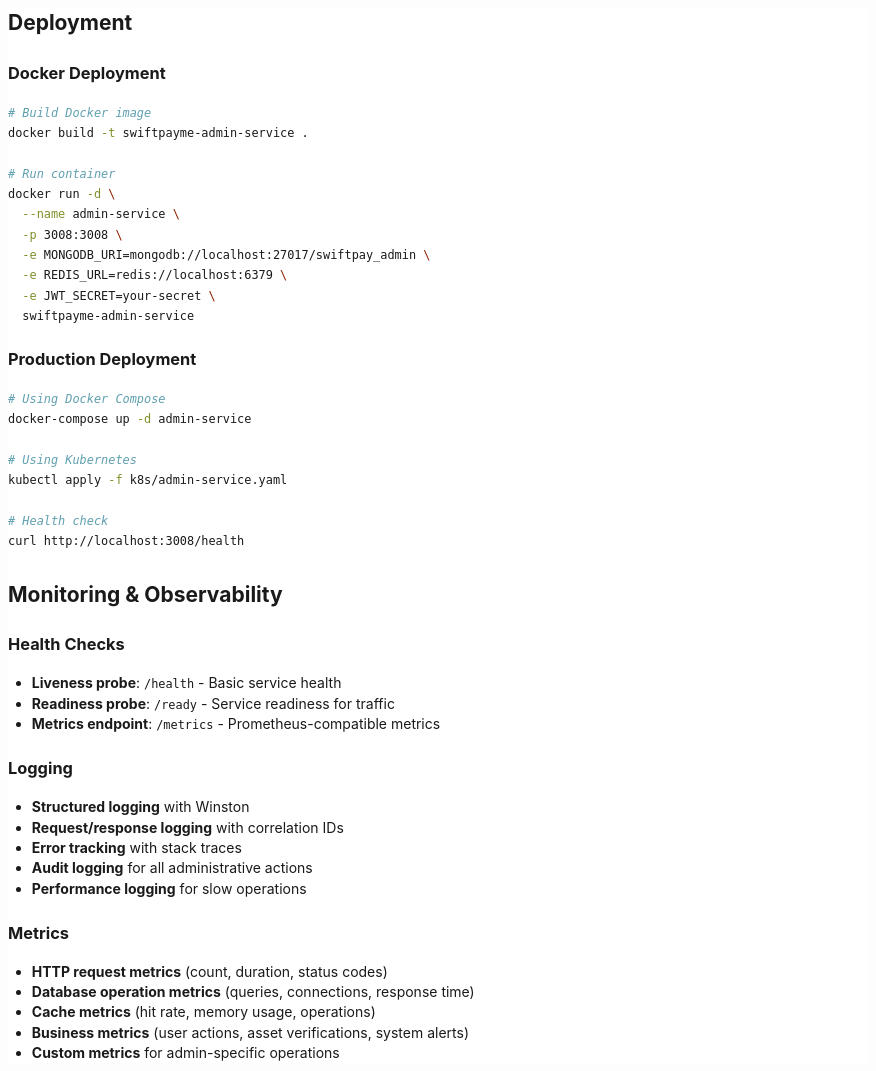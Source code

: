 ## Deployment

### Docker Deployment

```bash
# Build Docker image
docker build -t swiftpayme-admin-service .

# Run container
docker run -d \
  --name admin-service \
  -p 3008:3008 \
  -e MONGODB_URI=mongodb://localhost:27017/swiftpay_admin \
  -e REDIS_URL=redis://localhost:6379 \
  -e JWT_SECRET=your-secret \
  swiftpayme-admin-service
```

### Production Deployment

```bash
# Using Docker Compose
docker-compose up -d admin-service

# Using Kubernetes
kubectl apply -f k8s/admin-service.yaml

# Health check
curl http://localhost:3008/health
```

## Monitoring & Observability

### Health Checks
- **Liveness probe**: `/health` - Basic service health
- **Readiness probe**: `/ready` - Service readiness for traffic
- **Metrics endpoint**: `/metrics` - Prometheus-compatible metrics

### Logging
- **Structured logging** with Winston
- **Request/response logging** with correlation IDs
- **Error tracking** with stack traces
- **Audit logging** for all administrative actions
- **Performance logging** for slow operations

### Metrics
- **HTTP request metrics** (count, duration, status codes)
- **Database operation metrics** (queries, connections, response time)
- **Cache metrics** (hit rate, memory usage, operations)
- **Business metrics** (user actions, asset verifications, system alerts)
- **Custom metrics** for admin-specific operations
